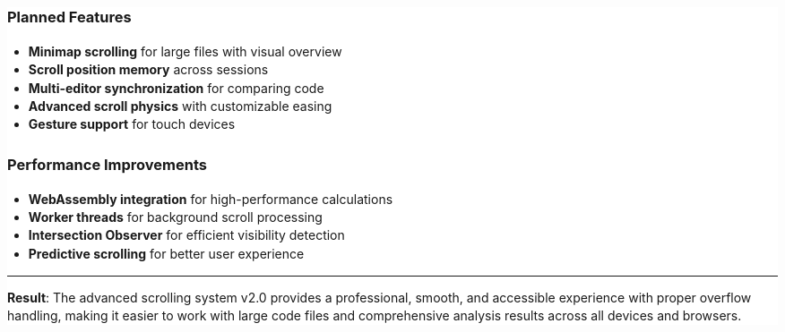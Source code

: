 ### **Planned Features**
- **Minimap scrolling** for large files with visual overview
- **Scroll position memory** across sessions
- **Multi-editor synchronization** for comparing code
- **Advanced scroll physics** with customizable easing
- **Gesture support** for touch devices

### **Performance Improvements**
- **WebAssembly integration** for high-performance calculations
- **Worker threads** for background scroll processing
- **Intersection Observer** for efficient visibility detection
- **Predictive scrolling** for better user experience

---

**Result**: The advanced scrolling system v2.0 provides a professional, smooth, and accessible experience with proper overflow handling, making it easier to work with large code files and comprehensive analysis results across all devices and browsers.